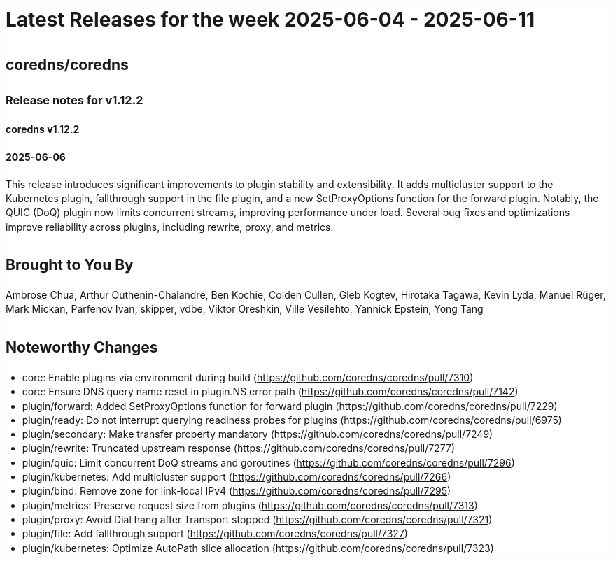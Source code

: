 # Latest Releases for the week 2025-06-04 - 2025-06-11   
## coredns/coredns  
### Release notes for v1.12.2  
#### [coredns v1.12.2](https://github.com/coredns/coredns/releases/tag/v1.12.2)  
#### 2025-06-06  
This release introduces significant improvements to plugin stability and extensibility.
It adds multicluster support to the Kubernetes plugin, fallthrough support in the file plugin,
and a new SetProxyOptions function for the forward plugin.
Notably, the QUIC (DoQ) plugin now limits concurrent streams, improving performance under load.
Several bug fixes and optimizations improve reliability across plugins, including rewrite, proxy, and metrics.

## Brought to You By

Ambrose Chua,
Arthur Outhenin-Chalandre,
Ben Kochie,
Colden Cullen,
Gleb Kogtev,
Hirotaka Tagawa,
Kevin Lyda,
Manuel Rüger,
Mark Mickan,
Parfenov Ivan,
skipper,
vdbe,
Viktor Oreshkin,
Ville Vesilehto,
Yannick Epstein,
Yong Tang


## Noteworthy Changes

* core: Enable plugins via environment during build (https://github.com/coredns/coredns/pull/7310)
* core: Ensure DNS query name reset in plugin.NS error path (https://github.com/coredns/coredns/pull/7142)
* plugin/forward: Added SetProxyOptions function for forward plugin (https://github.com/coredns/coredns/pull/7229)
* plugin/ready: Do not interrupt querying readiness probes for plugins (https://github.com/coredns/coredns/pull/6975)
* plugin/secondary: Make transfer property mandatory (https://github.com/coredns/coredns/pull/7249)
* plugin/rewrite: Truncated upstream response (https://github.com/coredns/coredns/pull/7277)
* plugin/quic: Limit concurrent DoQ streams and goroutines (https://github.com/coredns/coredns/pull/7296)
* plugin/kubernetes: Add multicluster support (https://github.com/coredns/coredns/pull/7266)
* plugin/bind: Remove zone for link-local IPv4 (https://github.com/coredns/coredns/pull/7295)
* plugin/metrics: Preserve request size from plugins (https://github.com/coredns/coredns/pull/7313)
* plugin/proxy: Avoid Dial hang after Transport stopped (https://github.com/coredns/coredns/pull/7321)
* plugin/file: Add fallthrough support (https://github.com/coredns/coredns/pull/7327)
* plugin/kubernetes: Optimize AutoPath slice allocation (https://github.com/coredns/coredns/pull/7323)
  